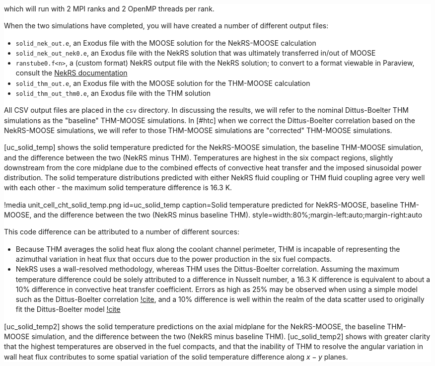 which will run with 2 MPI ranks and 2 OpenMP threads per rank.

When the two simulations have completed, you will have created a number of different
output files:

- `solid_nek_out.e`, an Exodus file with the MOOSE solution for the NekRS-MOOSE calculation
- `solid_nek_out_nek0.e`, an Exodus file with the NekRS solution that was ultimately transferred
  in/out of MOOSE
- `ranstube0.f<n>`, a (custom format) NekRS output file with the NekRS solution; to convert
  to a format viewable in Paraview, consult the [NekRS documentation](https://nekrsdoc.readthedocs.io/en/latest/detailed_usage.html#visualizing-output-files)
- `solid_thm_out.e`, an Exodus file with the MOOSE solution for the THM-MOOSE calculation
- `solid_thm_out_thm0.e`, an Exodus file with the THM solution

All CSV output files are placed in the `csv` directory. In discussing
the results, we will refer to the nominal Dittus-Boelter THM simulations as the
"baseline" THM-MOOSE simulations. In [#htc] when we correct the Dittus-Boelter correlation
based on the NekRS-MOOSE simulations, we will refer to those THM-MOOSE simulations
are "corrected" THM-MOOSE simulations.

[uc_solid_temp] shows the solid temperature predicted for the NekRS-MOOSE simulation, the baseline
THM-MOOSE simulation, and the difference between the two (NekRS minus THM).
Temperatures are highest in the six compact regions, slightly downstream from the core
midplane due to the combined effects of convective heat transfer and the imposed sinusoidal
power distribution. The solid temperature distributions predicted with either NekRS
fluid coupling or THM fluid coupling agree very well with each other -
 the maximum solid temperature difference is 16.3 K.

!media unit_cell_cht_solid_temp.png
  id=uc_solid_temp
  caption=Solid temperature predicted for NekRS-MOOSE, baseline THM-MOOSE, and the difference between the two (NekRS minus baseline THM).
  style=width:80%;margin-left:auto;margin-right:auto

This code difference can be attributed to a number of different sources:

- Because THM averages the solid heat flux along the coolant channel perimeter,
  THM is incapable of representing the azimuthal variation in heat flux that
  occurs due to the power production in the six fuel compacts.
- NekRS uses a wall-resolved methodology, whereas THM uses the Dittus-Boelter correlation.
  Assuming the maximum temperature difference could be solely attributed to a
  difference in Nusselt number, a 16.3 K difference is equivalent to about a 10%
  difference in convective heat transfer coefficient. Errors as high as 25%
  may be observed when using a simple model such as the Dittus-Boelter correlation [!cite](incropera),
  and a 10% difference is well within the realm of the data scatter used to
  originally fit the Dittus-Boelter model [!cite](winterton)

[uc_solid_temp2] shows the solid temperature predictions on the axial midplane
for the NekRS-MOOSE, the baseline THM-MOOSE simulation, and the difference
between the two (NekRS minus baseline THM). [uc_solid_temp2] shows with greater clarity
that the highest temperatures are observed in the fuel compacts,
and that the inability of THM to resolve the angular variation in wall heat flux
contributes to some spatial variation of the solid temperature difference along $x-y$ planes.
